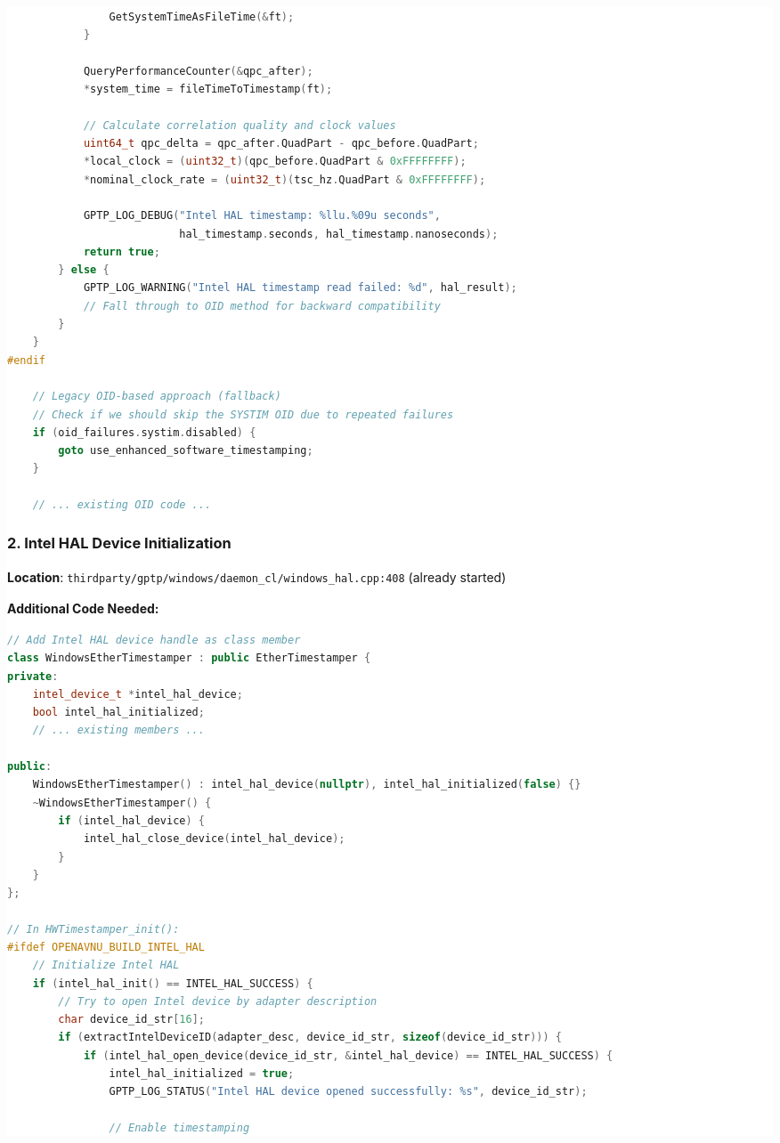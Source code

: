 ```cpp
                GetSystemTimeAsFileTime(&ft);
            }
            
            QueryPerformanceCounter(&qpc_after);
            *system_time = fileTimeToTimestamp(ft);
            
            // Calculate correlation quality and clock values
            uint64_t qpc_delta = qpc_after.QuadPart - qpc_before.QuadPart;
            *local_clock = (uint32_t)(qpc_before.QuadPart & 0xFFFFFFFF);
            *nominal_clock_rate = (uint32_t)(tsc_hz.QuadPart & 0xFFFFFFFF);
            
            GPTP_LOG_DEBUG("Intel HAL timestamp: %llu.%09u seconds", 
                           hal_timestamp.seconds, hal_timestamp.nanoseconds);
            return true;
        } else {
            GPTP_LOG_WARNING("Intel HAL timestamp read failed: %d", hal_result);
            // Fall through to OID method for backward compatibility
        }
    }
#endif

    // Legacy OID-based approach (fallback)
    // Check if we should skip the SYSTIM OID due to repeated failures
    if (oid_failures.systim.disabled) {
        goto use_enhanced_software_timestamping;
    }
    
    // ... existing OID code ...
```

### 2. **Intel HAL Device Initialization**

**Location**: `thirdparty/gptp/windows/daemon_cl/windows_hal.cpp:408` (already started)

**Additional Code Needed:**
```cpp
// Add Intel HAL device handle as class member
class WindowsEtherTimestamper : public EtherTimestamper {
private:
    intel_device_t *intel_hal_device;
    bool intel_hal_initialized;
    // ... existing members ...
    
public:
    WindowsEtherTimestamper() : intel_hal_device(nullptr), intel_hal_initialized(false) {}
    ~WindowsEtherTimestamper() {
        if (intel_hal_device) {
            intel_hal_close_device(intel_hal_device);
        }
    }
};

// In HWTimestamper_init():
#ifdef OPENAVNU_BUILD_INTEL_HAL
    // Initialize Intel HAL
    if (intel_hal_init() == INTEL_HAL_SUCCESS) {
        // Try to open Intel device by adapter description
        char device_id_str[16];
        if (extractIntelDeviceID(adapter_desc, device_id_str, sizeof(device_id_str))) {
            if (intel_hal_open_device(device_id_str, &intel_hal_device) == INTEL_HAL_SUCCESS) {
                intel_hal_initialized = true;
                GPTP_LOG_STATUS("Intel HAL device opened successfully: %s", device_id_str);
                
                // Enable timestamping
```